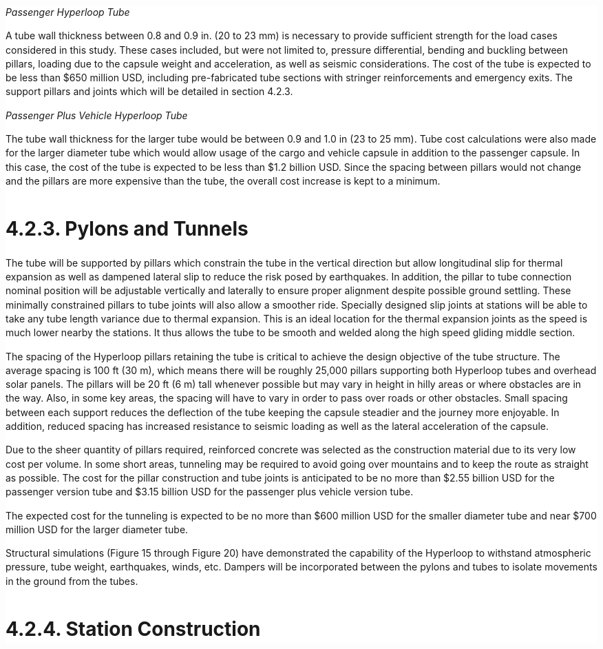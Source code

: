 *Passenger Hyperloop Tube*

A tube wall thickness between 0.8 and 0.9 in. (20 to 23 mm) is necessary to provide sufficient strength for the load cases considered in this study. These cases included, but were not limited to, pressure differential, bending and buckling between pillars, loading due to the capsule weight and acceleration, as well as seismic considerations.
The cost of the tube is expected to be less than $650 million USD, including pre-fabricated tube sections with stringer reinforcements and emergency exits. The support pillars and joints which will be detailed in section 4.2.3.

*Passenger Plus Vehicle Hyperloop Tube*

The tube wall thickness for the larger tube would be between 0.9 and 1.0 in (23 to 25 mm). Tube cost calculations were also made for the larger diameter tube which would allow usage of the cargo and vehicle capsule in addition to the passenger capsule. In this case, the cost of the tube is expected to be less than $1.2 billion USD. Since the spacing between pillars would not change and the pillars are more expensive than the tube, the overall cost increase is kept to a minimum.

# <a name="tube-support"></a>4.2.3. Pylons and Tunnels

The tube will be supported by pillars which constrain the tube in the vertical direction but allow longitudinal slip for thermal expansion as well as dampened lateral slip to reduce the risk posed by earthquakes. In addition, the pillar to tube connection nominal position will be adjustable vertically and laterally to ensure proper alignment despite possible ground settling. These minimally constrained pillars to tube joints will also allow a smoother ride. Specially designed slip joints at stations will be able to take any tube length variance due to thermal expansion. This is an ideal location for the thermal expansion joints as the speed is much lower nearby the stations. It thus allows the tube to be smooth and welded along the high speed gliding middle section.

The spacing of the Hyperloop pillars retaining the tube is critical to achieve the design objective of the tube structure. The average spacing is 100 ft (30 m), which means there will be roughly 25,000 pillars supporting both Hyperloop tubes and overhead solar panels. The pillars will be 20 ft (6 m) tall whenever possible but may vary in height in hilly areas or where obstacles are in the way. Also, in some key areas, the spacing will have to vary in order to pass over roads or other obstacles. Small spacing between each support reduces the deflection of the tube keeping the capsule steadier and the journey more enjoyable. In addition, reduced spacing has increased resistance to seismic loading as well as the lateral acceleration of the capsule.

Due to the sheer quantity of pillars required, reinforced concrete was selected as the construction material due to its very low cost per volume. In some short areas, tunneling may be required to avoid going over mountains and to keep the route as straight as possible. The cost for the pillar construction and tube joints is anticipated to be no more than $2.55 billion USD for the passenger version tube and $3.15 billion USD for the passenger plus vehicle version tube.

The expected cost for the tunneling is expected to be no more than $600 million USD for the smaller diameter tube and near $700 million USD for the larger diameter tube.

Structural simulations (Figure 15 through Figure 20) have demonstrated the capability of the Hyperloop to withstand atmospheric pressure, tube weight, earthquakes, winds, etc. Dampers will be incorporated between the pylons and tubes to isolate movements in the ground from the tubes.

# <a name="tube-stations"></a>4.2.4. Station Construction

